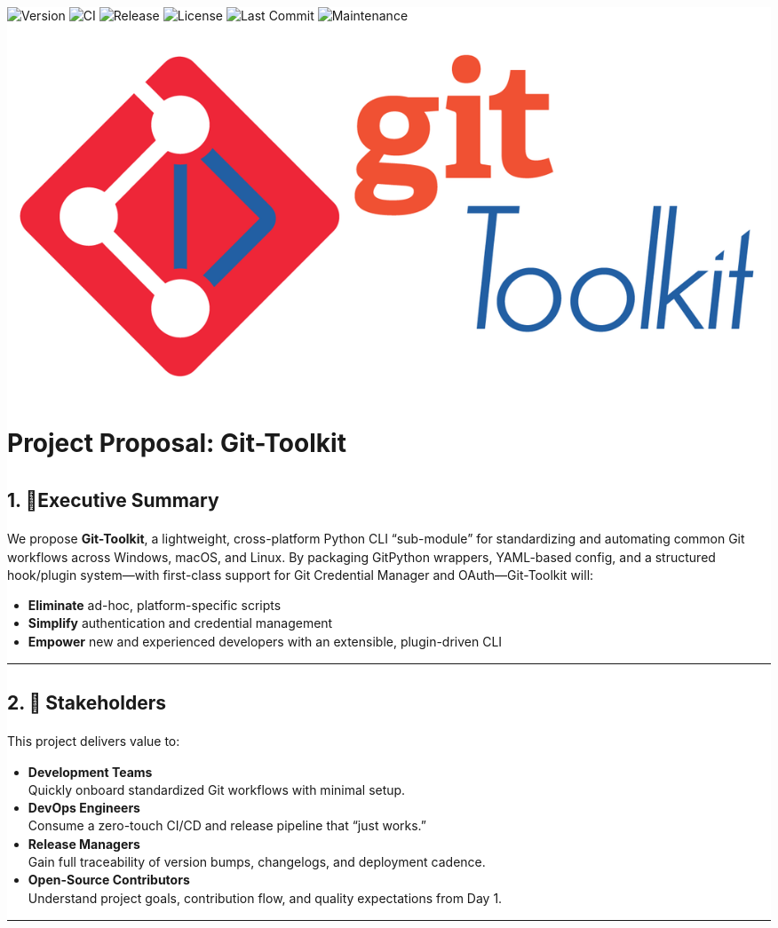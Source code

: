 

![Version](https://img.shields.io/github/v/release/phpwalter/Git-Toolkit?label=version&logo=semantic-release&logoColor=white)
![CI](https://img.shields.io/github/actions/workflow/status/phpwalter/Git-Toolkit/ci.yml?label=ci&logo=githubactions&logoColor=white)
![Release](https://img.shields.io/github/actions/workflow/status/phpwalter/Git-Toolkit/release.yml?label=release&logo=rocket&logoColor=white)
![License](https://img.shields.io/github/license/phpwalter/Git-Toolkit?logo=opensourceinitiative&logoColor=white)
![Last Commit](https://img.shields.io/github/last-commit/phpwalter/Git-Toolkit?label=%F0%9F%97%93%20Last%20Commit&color=007ec6)
![Maintenance](https://img.shields.io/badge/%F0%9F%9B%A0%EF%B8%8F%20Maintenance-active-brightgreen)

![toolkit-logo-banner.png](docs/assets/toolkit-logo-banner.png)

# Project Proposal: Git-Toolkit

## 1. 📝Executive Summary  
We propose **Git-Toolkit**, a lightweight, cross-platform Python CLI “sub-module” for standardizing and automating common Git workflows across Windows, macOS, and Linux. By packaging GitPython wrappers, YAML-based config, and a structured hook/plugin system—with first-class support for Git Credential Manager and OAuth—Git-Toolkit will:  
- **Eliminate** ad-hoc, platform-specific scripts  
- **Simplify** authentication and credential management  
- **Empower** new and experienced developers with an extensible, plugin-driven CLI  

---

## 2. 👥 Stakeholders  
This project delivers value to:  
- **Development Teams**  
  Quickly onboard standardized Git workflows with minimal setup.  
- **DevOps Engineers**  
  Consume a zero-touch CI/CD and release pipeline that “just works.”  
- **Release Managers**  
  Gain full traceability of version bumps, changelogs, and deployment cadence.  
- **Open-Source Contributors**  
  Understand project goals, contribution flow, and quality expectations from Day 1.  

---